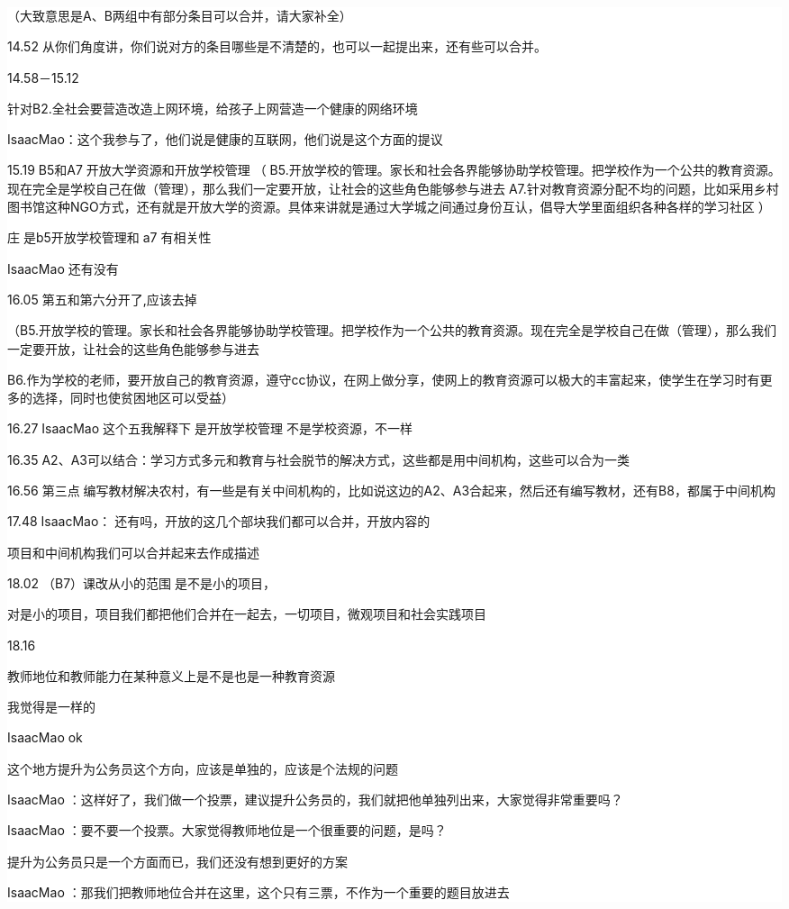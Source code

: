 （大致意思是A、B两组中有部分条目可以合并，请大家补全）

14.52
从你们角度讲，你们说对方的条目哪些是不清楚的，也可以一起提出来，还有些可以合并。

14.58－15.12

针对B2.全社会要营造改造上网环境，给孩子上网营造一个健康的网络环境

IsaacMao：这个我参与了，他们说是健康的互联网，他们说是这个方面的提议

15.19
B5和A7  开放大学资源和开放学校管理
（ B5.开放学校的管理。家长和社会各界能够协助学校管理。把学校作为一个公共的教育资源。现在完全是学校自己在做（管理），那么我们一定要开放，让社会的这些角色能够参与进去
A7.针对教育资源分配不均的问题，比如采用乡村图书馆这种NGO方式，还有就是开放大学的资源。具体来讲就是通过大学城之间通过身份互认，倡导大学里面组织各种各样的学习社区 ）

庄 是b5开放学校管理和 a7 有相关性

IsaacMao 还有没有

16.05
第五和第六分开了,应该去掉

（B5.开放学校的管理。家长和社会各界能够协助学校管理。把学校作为一个公共的教育资源。现在完全是学校自己在做（管理），那么我们一定要开放，让社会的这些角色能够参与进去

B6.作为学校的老师，要开放自己的教育资源，遵守cc协议，在网上做分享，使网上的教育资源可以极大的丰富起来，使学生在学习时有更多的选择，同时也使贫困地区可以受益）

16.27
IsaacMao 这个五我解释下 是开放学校管理 不是学校资源，不一样

16.35
A2、A3可以结合：学习方式多元和教育与社会脱节的解决方式，这些都是用中间机构，这些可以合为一类

16.56
第三点 编写教材解决农村，有一些是有关中间机构的，比如说这边的A2、A3合起来，然后还有编写教材，还有B8，都属于中间机构

17.48
IsaacMao： 还有吗，开放的这几个部块我们都可以合并，开放内容的

项目和中间机构我们可以合并起来去作成描述

18.02
（B7）课改从小的范围 是不是小的项目，

对是小的项目，项目我们都把他们合并在一起去，一切项目，微观项目和社会实践项目

18.16

教师地位和教师能力在某种意义上是不是也是一种教育资源

我觉得是一样的

IsaacMao ok

这个地方提升为公务员这个方向，应该是单独的，应该是个法规的问题

IsaacMao ：这样好了，我们做一个投票，建议提升公务员的，我们就把他单独列出来，大家觉得非常重要吗？

IsaacMao ：要不要一个投票。大家觉得教师地位是一个很重要的问题，是吗？

提升为公务员只是一个方面而已，我们还没有想到更好的方案

IsaacMao ：那我们把教师地位合并在这里，这个只有三票，不作为一个重要的题目放进去
